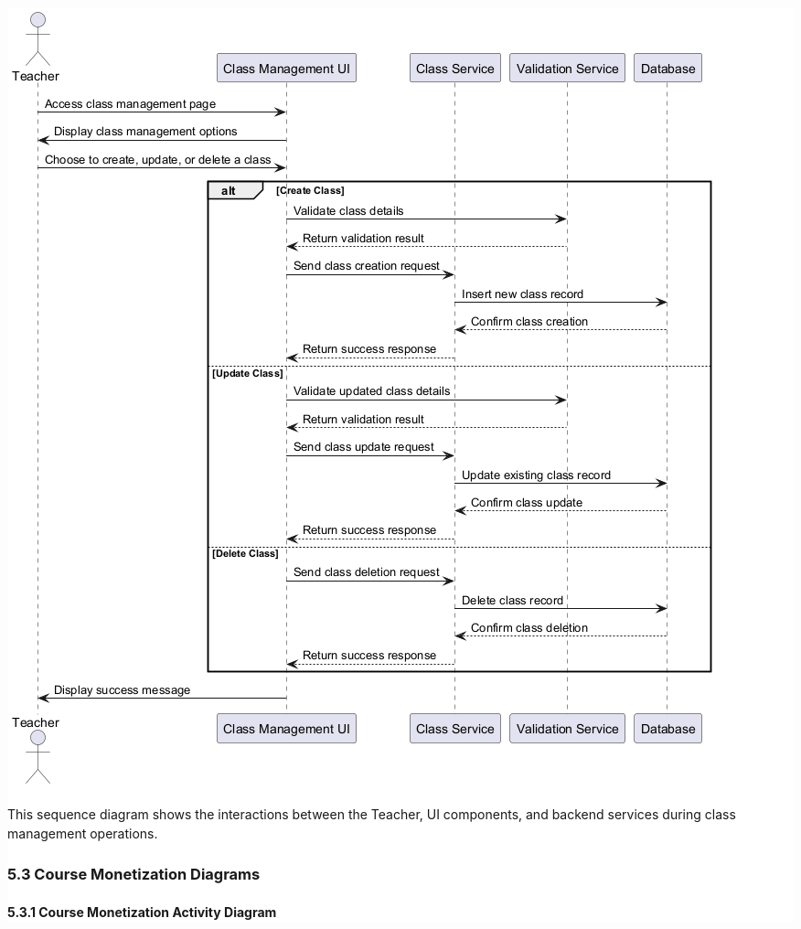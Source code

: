 ![Class Management Sequence Diagram](diagrams/class-management-sequence-diagram.png)

This sequence diagram shows the interactions between the Teacher, UI components, and backend services during class management operations.

### **5.3 Course Monetization Diagrams**

#### **5.3.1 Course Monetization Activity Diagram**
